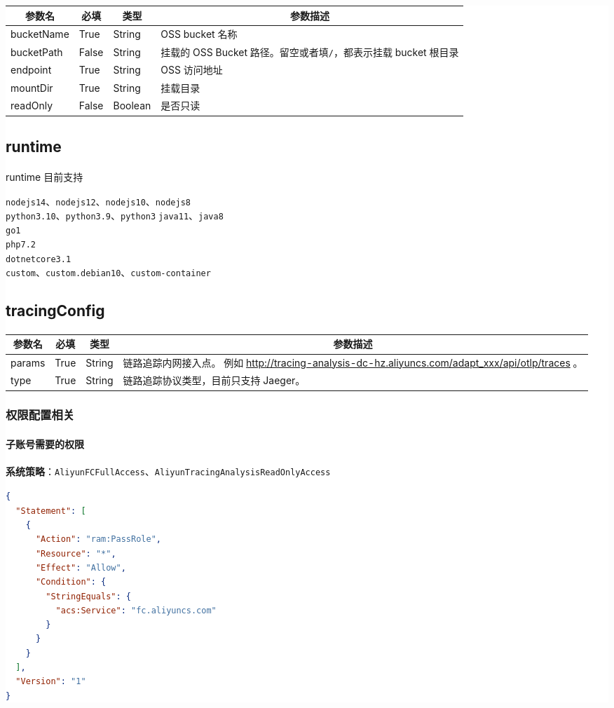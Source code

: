 | 参数名     | 必填  | 类型    | 参数描述                                                        |
| ---------- | ----- | ------- | --------------------------------------------------------------- |
| bucketName | True  | String  | OSS bucket 名称                                                 |
| bucketPath | False | String  | 挂载的 OSS Bucket 路径。留空或者填`/`，都表示挂载 bucket 根目录 |
| endpoint   | True  | String  | OSS 访问地址                                                    |
| mountDir   | True  | String  | 挂载目录                                                        |
| readOnly   | False | Boolean | 是否只读                                                        |

## runtime

runtime 目前支持

`nodejs14`、`nodejs12`、`nodejs10`、`nodejs8`  
`python3.10`、`python3.9`、`python3`
`java11`、`java8`  
`go1`  
`php7.2`  
`dotnetcore3.1`  
`custom`、`custom.debian10`、`custom-container`

## tracingConfig

| 参数名 | 必填 | 类型   | 参数描述                                                                                          |
| ------ | ---- | ------ | ------------------------------------------------------------------------------------------------- |
| params | True | String | 链路追踪内网接入点。 例如 http://tracing-analysis-dc-hz.aliyuncs.com/adapt_xxx/api/otlp/traces 。 |
| type   | True | String | 链路追踪协议类型，目前只支持 Jaeger。                                                             |

### 权限配置相关

#### 子账号需要的权限

**系统策略**：`AliyunFCFullAccess`、`AliyunTracingAnalysisReadOnlyAccess`

```json
{
  "Statement": [
    {
      "Action": "ram:PassRole",
      "Resource": "*",
      "Effect": "Allow",
      "Condition": {
        "StringEquals": {
          "acs:Service": "fc.aliyuncs.com"
        }
      }
    }
  ],
  "Version": "1"
}
```
